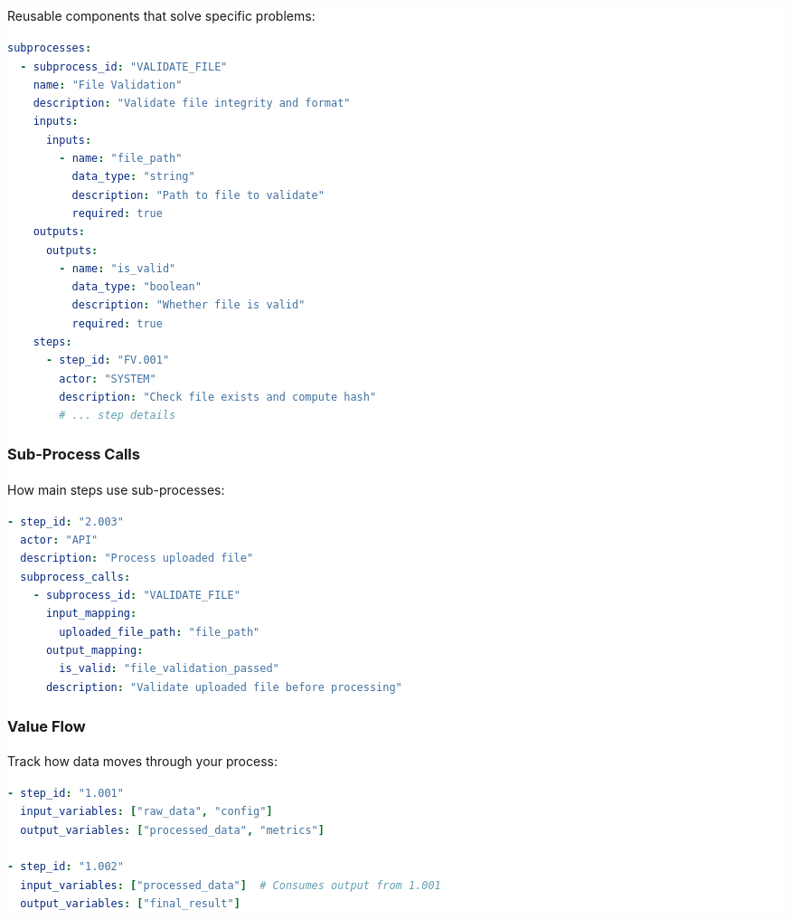 Reusable components that solve specific problems:

```yaml
subprocesses:
  - subprocess_id: "VALIDATE_FILE"
    name: "File Validation"
    description: "Validate file integrity and format"
    inputs:
      inputs:
        - name: "file_path"
          data_type: "string"
          description: "Path to file to validate"
          required: true
    outputs:
      outputs:
        - name: "is_valid"
          data_type: "boolean"
          description: "Whether file is valid"
          required: true
    steps:
      - step_id: "FV.001"
        actor: "SYSTEM"
        description: "Check file exists and compute hash"
        # ... step details
```

### Sub-Process Calls

How main steps use sub-processes:

```yaml
- step_id: "2.003"
  actor: "API"
  description: "Process uploaded file"
  subprocess_calls:
    - subprocess_id: "VALIDATE_FILE"
      input_mapping:
        uploaded_file_path: "file_path"
      output_mapping:
        is_valid: "file_validation_passed"
      description: "Validate uploaded file before processing"
```

### Value Flow

Track how data moves through your process:

```yaml
- step_id: "1.001"
  input_variables: ["raw_data", "config"]
  output_variables: ["processed_data", "metrics"]

- step_id: "1.002"
  input_variables: ["processed_data"]  # Consumes output from 1.001
  output_variables: ["final_result"]
```
